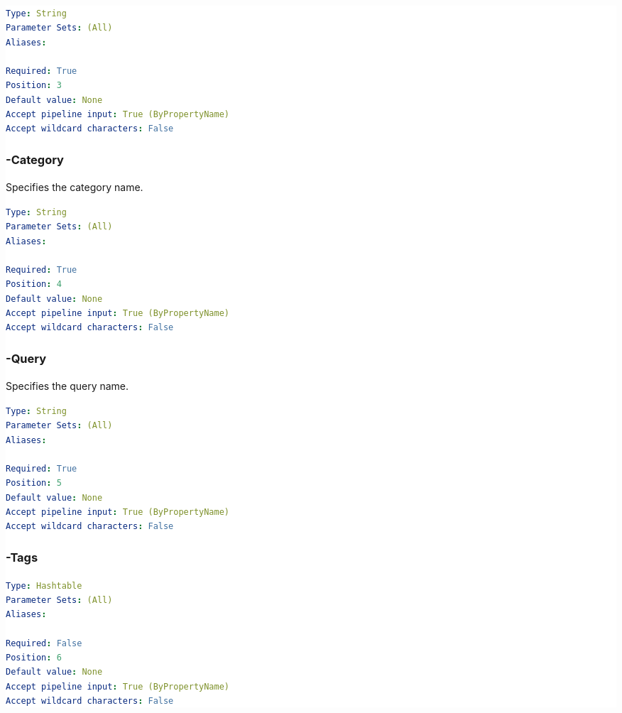 ```yaml
Type: String
Parameter Sets: (All)
Aliases: 

Required: True
Position: 3
Default value: None
Accept pipeline input: True (ByPropertyName)
Accept wildcard characters: False
```

### -Category
Specifies the category name.

```yaml
Type: String
Parameter Sets: (All)
Aliases: 

Required: True
Position: 4
Default value: None
Accept pipeline input: True (ByPropertyName)
Accept wildcard characters: False
```

### -Query
Specifies the query name.

```yaml
Type: String
Parameter Sets: (All)
Aliases: 

Required: True
Position: 5
Default value: None
Accept pipeline input: True (ByPropertyName)
Accept wildcard characters: False
```

### -Tags

```yaml
Type: Hashtable
Parameter Sets: (All)
Aliases: 

Required: False
Position: 6
Default value: None
Accept pipeline input: True (ByPropertyName)
Accept wildcard characters: False
```
